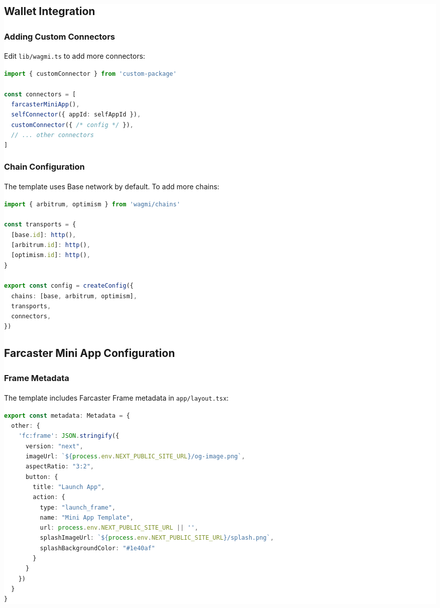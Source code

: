 ## Wallet Integration

### Adding Custom Connectors

Edit `lib/wagmi.ts` to add more connectors:

```typescript
import { customConnector } from 'custom-package'

const connectors = [
  farcasterMiniApp(),
  selfConnector({ appId: selfAppId }),
  customConnector({ /* config */ }),
  // ... other connectors
]
```

### Chain Configuration

The template uses Base network by default. To add more chains:

```typescript
import { arbitrum, optimism } from 'wagmi/chains'

const transports = {
  [base.id]: http(),
  [arbitrum.id]: http(),
  [optimism.id]: http(),
}

export const config = createConfig({
  chains: [base, arbitrum, optimism],
  transports,
  connectors,
})
```

## Farcaster Mini App Configuration

### Frame Metadata

The template includes Farcaster Frame metadata in `app/layout.tsx`:

```typescript
export const metadata: Metadata = {
  other: {
    'fc:frame': JSON.stringify({
      version: "next",
      imageUrl: `${process.env.NEXT_PUBLIC_SITE_URL}/og-image.png`,
      aspectRatio: "3:2",
      button: {
        title: "Launch App",
        action: {
          type: "launch_frame",
          name: "Mini App Template",
          url: process.env.NEXT_PUBLIC_SITE_URL || '',
          splashImageUrl: `${process.env.NEXT_PUBLIC_SITE_URL}/splash.png`,
          splashBackgroundColor: "#1e40af"
        }
      }
    })
  }
}
```
